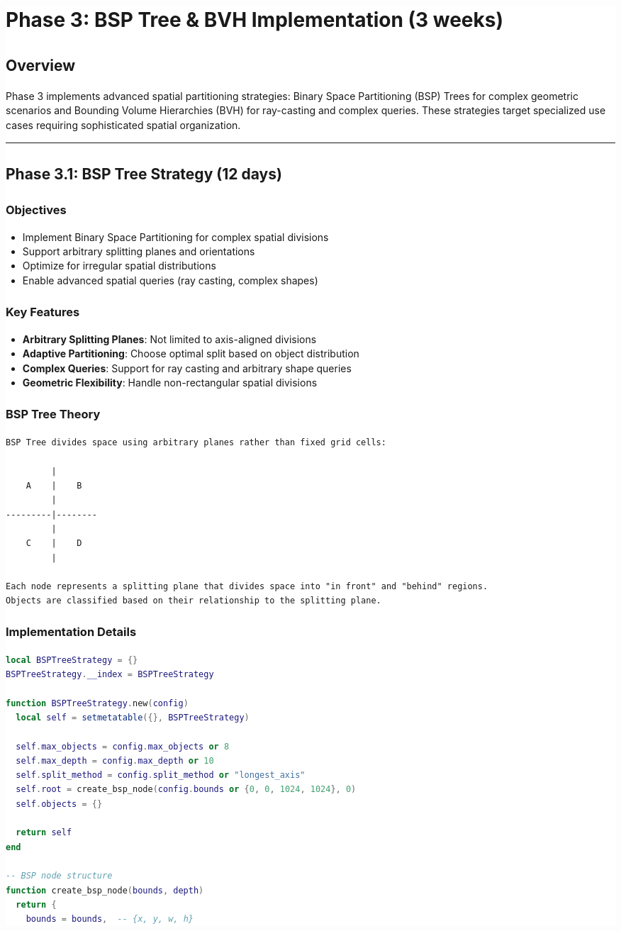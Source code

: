 # Phase 3: BSP Tree & BVH Implementation (3 weeks)

## Overview
Phase 3 implements advanced spatial partitioning strategies: Binary Space Partitioning (BSP) Trees for complex geometric scenarios and Bounding Volume Hierarchies (BVH) for ray-casting and complex queries. These strategies target specialized use cases requiring sophisticated spatial organization.

---

## Phase 3.1: BSP Tree Strategy (12 days)

### Objectives
- Implement Binary Space Partitioning for complex spatial divisions
- Support arbitrary splitting planes and orientations
- Optimize for irregular spatial distributions
- Enable advanced spatial queries (ray casting, complex shapes)

### Key Features
- **Arbitrary Splitting Planes**: Not limited to axis-aligned divisions
- **Adaptive Partitioning**: Choose optimal split based on object distribution
- **Complex Queries**: Support for ray casting and arbitrary shape queries
- **Geometric Flexibility**: Handle non-rectangular spatial divisions

### BSP Tree Theory
```
BSP Tree divides space using arbitrary planes rather than fixed grid cells:

         |
    A    |    B
         |
---------|--------
         |
    C    |    D
         |

Each node represents a splitting plane that divides space into "in front" and "behind" regions.
Objects are classified based on their relationship to the splitting plane.
```

### Implementation Details
```lua
local BSPTreeStrategy = {}
BSPTreeStrategy.__index = BSPTreeStrategy

function BSPTreeStrategy.new(config)
  local self = setmetatable({}, BSPTreeStrategy)
  
  self.max_objects = config.max_objects or 8
  self.max_depth = config.max_depth or 10
  self.split_method = config.split_method or "longest_axis"
  self.root = create_bsp_node(config.bounds or {0, 0, 1024, 1024}, 0)
  self.objects = {}
  
  return self
end

-- BSP node structure
function create_bsp_node(bounds, depth)
  return {
    bounds = bounds,  -- {x, y, w, h}
```
